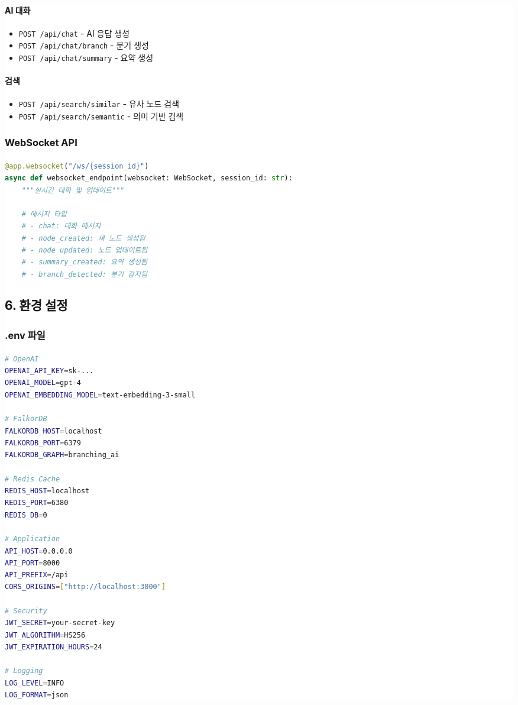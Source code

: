 #### AI 대화
- `POST /api/chat` - AI 응답 생성
- `POST /api/chat/branch` - 분기 생성
- `POST /api/chat/summary` - 요약 생성

#### 검색
- `POST /api/search/similar` - 유사 노드 검색
- `POST /api/search/semantic` - 의미 기반 검색

### WebSocket API

```python
@app.websocket("/ws/{session_id}")
async def websocket_endpoint(websocket: WebSocket, session_id: str):
    """실시간 대화 및 업데이트"""
    
    # 메시지 타입
    # - chat: 대화 메시지
    # - node_created: 새 노드 생성됨
    # - node_updated: 노드 업데이트됨
    # - summary_created: 요약 생성됨
    # - branch_detected: 분기 감지됨
```

## 6. 환경 설정

### .env 파일
```bash
# OpenAI
OPENAI_API_KEY=sk-...
OPENAI_MODEL=gpt-4
OPENAI_EMBEDDING_MODEL=text-embedding-3-small

# FalkorDB
FALKORDB_HOST=localhost
FALKORDB_PORT=6379
FALKORDB_GRAPH=branching_ai

# Redis Cache
REDIS_HOST=localhost
REDIS_PORT=6380
REDIS_DB=0

# Application
API_HOST=0.0.0.0
API_PORT=8000
API_PREFIX=/api
CORS_ORIGINS=["http://localhost:3000"]

# Security
JWT_SECRET=your-secret-key
JWT_ALGORITHM=HS256
JWT_EXPIRATION_HOURS=24

# Logging
LOG_LEVEL=INFO
LOG_FORMAT=json
```
